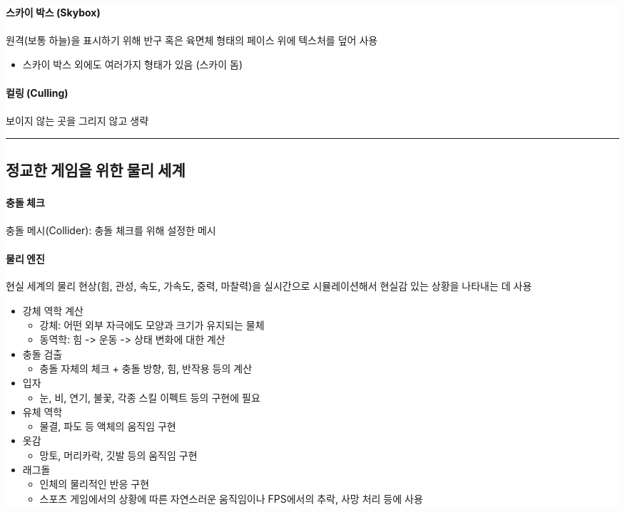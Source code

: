 #### 스카이 박스 (Skybox)
원격(보통 하늘)을 표시하기 위해 반구 혹은 육면체 형태의 페이스 위에 텍스처를 덮어 사용
- 스카이 박스 외에도 여러가지 형태가 있음 (스카이 돔)

#### 컬링 (Culling)
보이지 않는 곳을 그리지 않고 생략

---

## 정교한 게임을 위한 물리 세계

#### 충돌 체크
충돌 메시(Collider): 충돌 체크를 위해 설정한 메시

#### 물리 엔진
현실 세계의 물리 현상(힘, 관성, 속도, 가속도, 중력, 마찰력)을 실시간으로 시뮬레이션해서 현실감 있는 상황을 나타내는 데 사용
- 강체 역학 계산
  - 강체: 어떤 외부 자극에도 모양과 크기가 유지되는 물체
  - 동역학: 힘 -> 운동 -> 상태 변화에 대한 계산
- 충돌 검출
  - 충돌 자체의 체크 + 충돌 방향, 힘, 반작용 등의 계산
- 입자
  - 눈, 비, 연기, 불꽃, 각종 스킬 이펙트 등의 구현에 필요
- 유체 역학
  - 물결, 파도 등 액체의 움직임 구현
- 옷감
  - 망토, 머리카락, 깃발 등의 움직임 구현
- 래그돌
  - 인체의 물리적인 반응 구현
  - 스포츠 게임에서의 상황에 따른 자연스러운 움직임이나 FPS에서의 추락, 사망 처리 등에 사용
